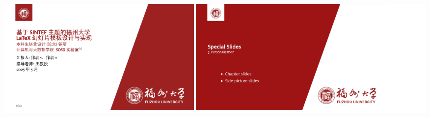   <img src="./毕设要求整理.assets/preview_page-0001.jpg" width="45%"/>
  <img src="./毕设要求整理.assets/preview_page-0019.jpg" width="45%"/>
</p>
<p align="center">